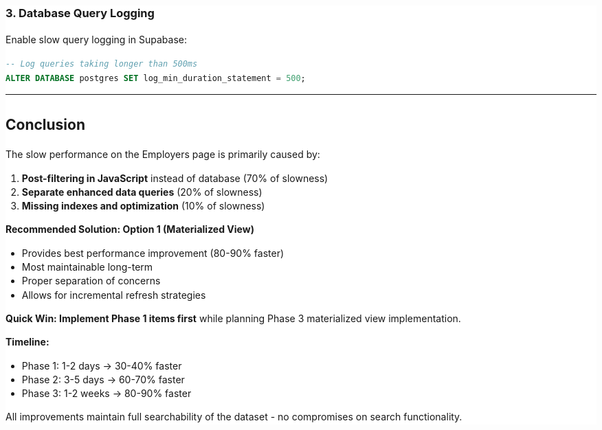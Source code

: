 ### 3. Database Query Logging

Enable slow query logging in Supabase:
```sql
-- Log queries taking longer than 500ms
ALTER DATABASE postgres SET log_min_duration_statement = 500;
```

---

## Conclusion

The slow performance on the Employers page is primarily caused by:
1. **Post-filtering in JavaScript** instead of database (70% of slowness)
2. **Separate enhanced data queries** (20% of slowness)
3. **Missing indexes and optimization** (10% of slowness)

**Recommended Solution: Option 1 (Materialized View)**
- Provides best performance improvement (80-90% faster)
- Most maintainable long-term
- Proper separation of concerns
- Allows for incremental refresh strategies

**Quick Win: Implement Phase 1 items first** while planning Phase 3 materialized view implementation.

**Timeline:**
- Phase 1: 1-2 days → 30-40% faster
- Phase 2: 3-5 days → 60-70% faster
- Phase 3: 1-2 weeks → 80-90% faster

All improvements maintain full searchability of the dataset - no compromises on search functionality.



